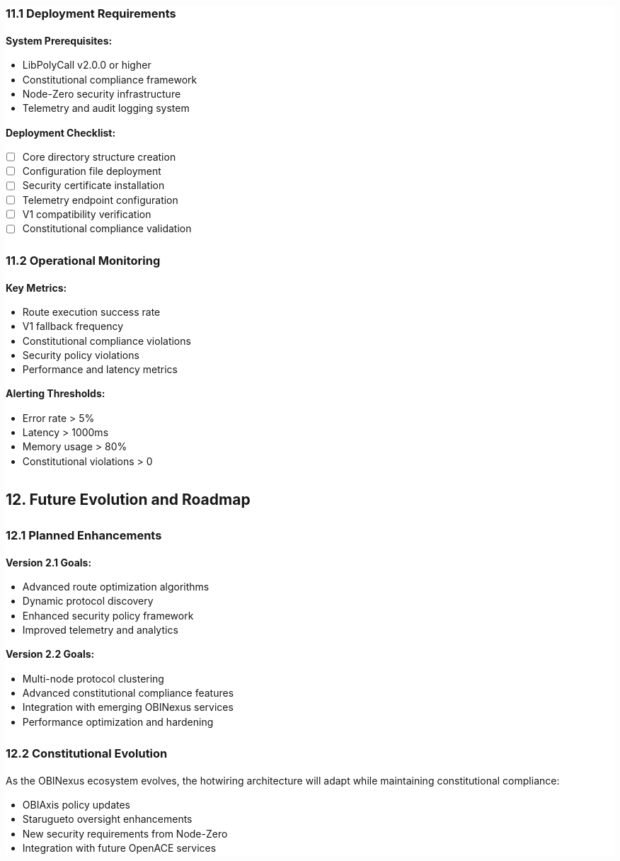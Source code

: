 ### 11.1 Deployment Requirements

**System Prerequisites:**
- LibPolyCall v2.0.0 or higher
- Constitutional compliance framework
- Node-Zero security infrastructure
- Telemetry and audit logging system

**Deployment Checklist:**
- [ ] Core directory structure creation
- [ ] Configuration file deployment
- [ ] Security certificate installation
- [ ] Telemetry endpoint configuration
- [ ] V1 compatibility verification
- [ ] Constitutional compliance validation

### 11.2 Operational Monitoring

**Key Metrics:**
- Route execution success rate
- V1 fallback frequency
- Constitutional compliance violations
- Security policy violations
- Performance and latency metrics

**Alerting Thresholds:**
- Error rate > 5%
- Latency > 1000ms
- Memory usage > 80%
- Constitutional violations > 0

## 12. Future Evolution and Roadmap

### 12.1 Planned Enhancements

**Version 2.1 Goals:**
- Advanced route optimization algorithms
- Dynamic protocol discovery
- Enhanced security policy framework
- Improved telemetry and analytics

**Version 2.2 Goals:**
- Multi-node protocol clustering
- Advanced constitutional compliance features
- Integration with emerging OBINexus services
- Performance optimization and hardening

### 12.2 Constitutional Evolution

As the OBINexus ecosystem evolves, the hotwiring architecture will adapt while maintaining constitutional compliance:

- OBIAxis policy updates
- Starugueto oversight enhancements
- New security requirements from Node-Zero
- Integration with future OpenACE services
